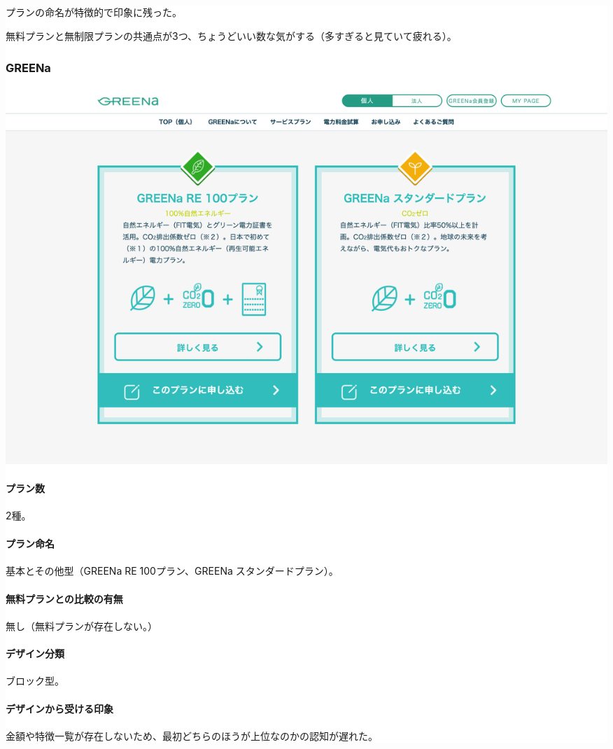 プランの命名が特徴的で印象に残った。

無料プランと無制限プランの共通点が3つ、ちょうどいい数な気がする（多すぎると見ていて疲れる）。

### GREENa

<img alt="greena" src="./research-prices-design/greena.png" />

#### プラン数

2種。

#### プラン命名

基本とその他型（GREENa RE 100プラン、GREENa スタンダードプラン）。

#### 無料プランとの比較の有無

無し（無料プランが存在しない。）

#### デザイン分類

ブロック型。

#### デザインから受ける印象

金額や特徴一覧が存在しないため、最初どちらのほうが上位なのかの認知が遅れた。
